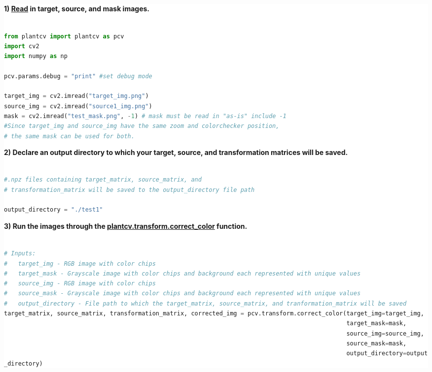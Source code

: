 **1) [Read](read_image.md) in target, source, and mask images.**

```python

from plantcv import plantcv as pcv
import cv2
import numpy as np

pcv.params.debug = "print" #set debug mode

target_img = cv2.imread("target_img.png")
source_img = cv2.imread("source1_img.png")
mask = cv2.imread("test_mask.png", -1) # mask must be read in "as-is" include -1
#Since target_img and source_img have the same zoom and colorchecker position, 
# the same mask can be used for both.

```

**2) Declare an output directory to which your target, source, and transformation matrices will be saved.**

```python

#.npz files containing target_matrix, source_matrix, and 
# transformation_matrix will be saved to the output_directory file path

output_directory = "./test1"

```

**3) Run the images through the [plantcv.transform.correct_color](transform_correct_color.md) function.**

```python

# Inputs:
#   target_img - RGB image with color chips
#   target_mask - Grayscale image with color chips and background each represented with unique values 
#   source_img - RGB image with color chips 
#   source_mask - Grayscale image with color chips and background each represented with unique values 
#   output_directory - File path to which the target_matrix, source_matrix, and tranformation_matrix will be saved
target_matrix, source_matrix, transformation_matrix, corrected_img = pcv.transform.correct_color(target_img=target_img, 
                                                                                                 target_mask=mask, 
                                                                                                 source_img=source_img, 
                                                                                                 source_mask=mask, 
                                                                                                 output_directory=output_directory)

```
